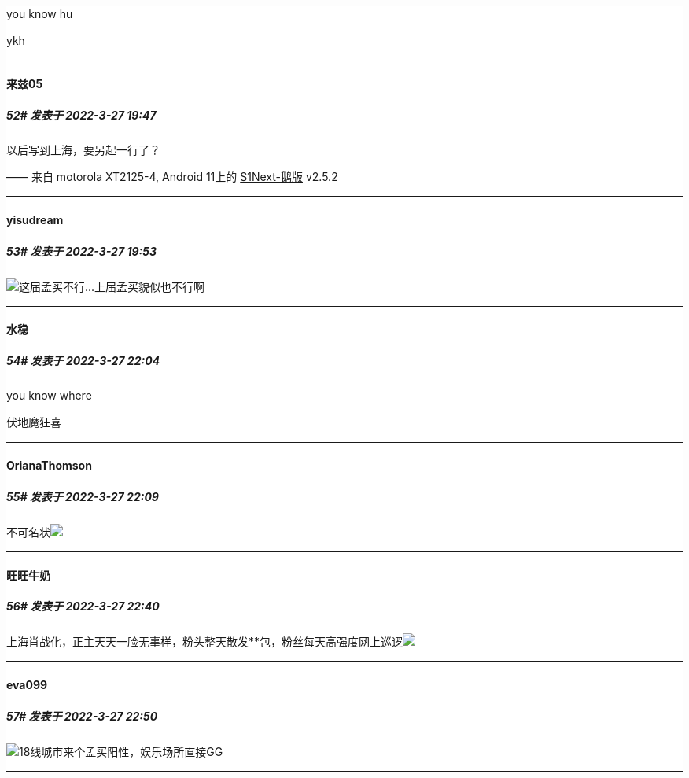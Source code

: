 you know hu

ykh

*****

####  来兹05  
##### 52#       发表于 2022-3-27 19:47

以后写到上海，要另起一行了？

—— 来自 motorola XT2125-4, Android 11上的 [S1Next-鹅版](https://github.com/ykrank/S1-Next/releases) v2.5.2

*****

####  yisudream  
##### 53#       发表于 2022-3-27 19:53

<img src="https://static.saraba1st.com/image/smiley/face2017/037.png" referrerpolicy="no-referrer">这届孟买不行...上届孟买貌似也不行啊

*****

####  水稳  
##### 54#       发表于 2022-3-27 22:04

you know where

伏地魔狂喜

*****

####  OrianaThomson  
##### 55#       发表于 2022-3-27 22:09

不可名状<img src="https://static.saraba1st.com/image/smiley/face2017/037.png" referrerpolicy="no-referrer">

*****

####  旺旺牛奶  
##### 56#       发表于 2022-3-27 22:40

上海肖战化，正主天天一脸无辜样，粉头整天散发**包，粉丝每天高强度网上巡逻<img src="https://static.saraba1st.com/image/smiley/face2017/067.png" referrerpolicy="no-referrer">

*****

####  eva099  
##### 57#       发表于 2022-3-27 22:50

<img src="https://static.saraba1st.com/image/smiley/face2017/048.png" referrerpolicy="no-referrer">18线城市来个孟买阳性，娱乐场所直接GG

*****
